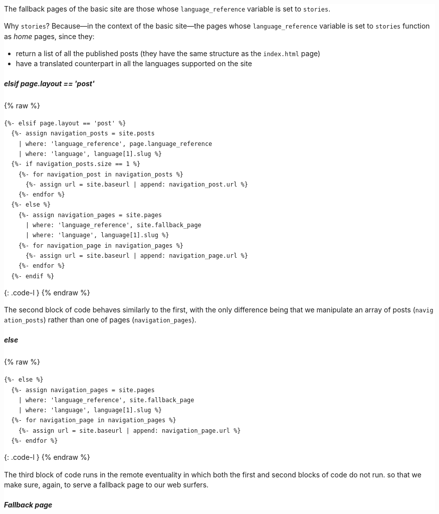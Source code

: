 The fallback pages of the basic site are those whose `language_reference` variable is set to `stories`.

Why `stories`? Because—in the context of the basic site—the pages whose `language_reference` variable is set to `stories` function as *home* pages, since they:

+ return a list of all the published posts (they have the same structure as the `index.html` page)
+ have a translated counterpart in all the languages supported on the site

##### elsif page.layout == 'post'

{% raw %}
``` liquid
{%- elsif page.layout == 'post' %}
  {%- assign navigation_posts = site.posts
    | where: 'language_reference', page.language_reference
    | where: 'language', language[1].slug %}
  {%- if navigation_posts.size == 1 %}
    {%- for navigation_post in navigation_posts %}
      {%- assign url = site.baseurl | append: navigation_post.url %}
    {%- endfor %}
  {%- else %}
    {%- assign navigation_pages = site.pages
      | where: 'language_reference', site.fallback_page
      | where: 'language', language[1].slug %}
    {%- for navigation_page in navigation_pages %}
      {%- assign url = site.baseurl | append: navigation_page.url %}
    {%- endfor %}
  {%- endif %}
```
{: .code-l }
{% endraw %}

The second block of code behaves similarly to the first, with the only difference being that we manipulate an array of posts (`navigation_posts`) rather than one of pages (`navigation_pages`).

##### else

{% raw %}
``` liquid
{%- else %}
  {%- assign navigation_pages = site.pages
    | where: 'language_reference', site.fallback_page
    | where: 'language', language[1].slug %}
  {%- for navigation_page in navigation_pages %}
    {%- assign url = site.baseurl | append: navigation_page.url %}
  {%- endfor %}
```
{: .code-l }
{% endraw %}

The third block of code runs in the remote eventuality in which both the first and second blocks of code do not run. so that we make sure, again, to serve a fallback page to our web surfers.

##### Fallback page
